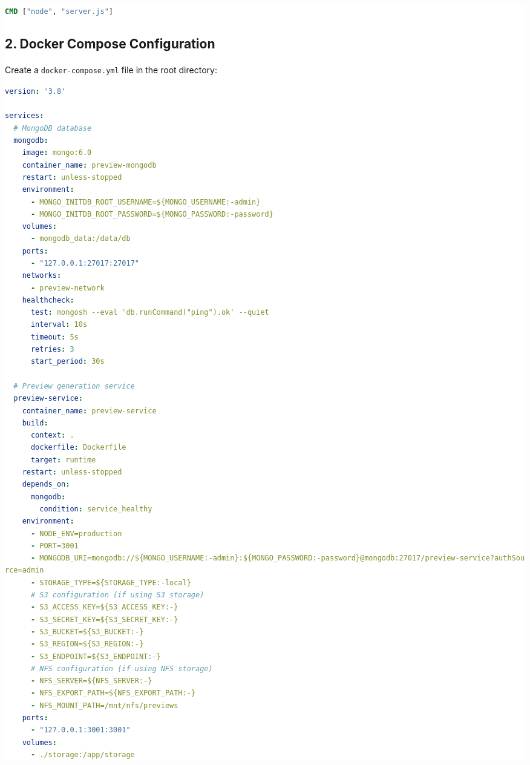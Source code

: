 ```dockerfile
CMD ["node", "server.js"]
```

## 2. Docker Compose Configuration

Create a `docker-compose.yml` file in the root directory:

```yaml
version: '3.8'

services:
  # MongoDB database
  mongodb:
    image: mongo:6.0
    container_name: preview-mongodb
    restart: unless-stopped
    environment:
      - MONGO_INITDB_ROOT_USERNAME=${MONGO_USERNAME:-admin}
      - MONGO_INITDB_ROOT_PASSWORD=${MONGO_PASSWORD:-password}
    volumes:
      - mongodb_data:/data/db
    ports:
      - "127.0.0.1:27017:27017"
    networks:
      - preview-network
    healthcheck:
      test: mongosh --eval 'db.runCommand("ping").ok' --quiet
      interval: 10s
      timeout: 5s
      retries: 3
      start_period: 30s

  # Preview generation service
  preview-service:
    container_name: preview-service
    build:
      context: .
      dockerfile: Dockerfile
      target: runtime
    restart: unless-stopped
    depends_on:
      mongodb:
        condition: service_healthy
    environment:
      - NODE_ENV=production
      - PORT=3001
      - MONGODB_URI=mongodb://${MONGO_USERNAME:-admin}:${MONGO_PASSWORD:-password}@mongodb:27017/preview-service?authSource=admin
      - STORAGE_TYPE=${STORAGE_TYPE:-local}
      # S3 configuration (if using S3 storage)
      - S3_ACCESS_KEY=${S3_ACCESS_KEY:-}
      - S3_SECRET_KEY=${S3_SECRET_KEY:-}
      - S3_BUCKET=${S3_BUCKET:-}
      - S3_REGION=${S3_REGION:-}
      - S3_ENDPOINT=${S3_ENDPOINT:-}
      # NFS configuration (if using NFS storage)
      - NFS_SERVER=${NFS_SERVER:-}
      - NFS_EXPORT_PATH=${NFS_EXPORT_PATH:-}
      - NFS_MOUNT_PATH=/mnt/nfs/previews
    ports:
      - "127.0.0.1:3001:3001"
    volumes:
      - ./storage:/app/storage
```